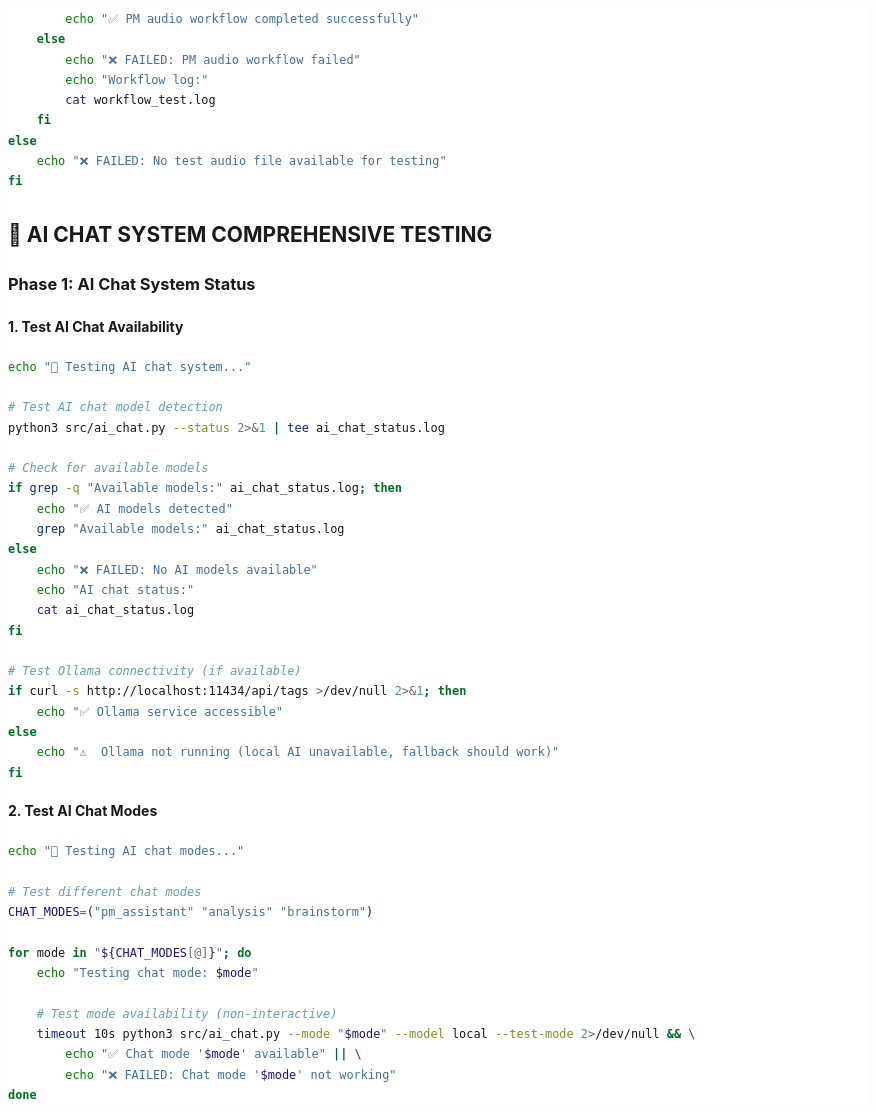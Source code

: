 ```bash
        echo "✅ PM audio workflow completed successfully"
    else
        echo "❌ FAILED: PM audio workflow failed"
        echo "Workflow log:"
        cat workflow_test.log
    fi
else
    echo "❌ FAILED: No test audio file available for testing"
fi
```

## 🤖 AI CHAT SYSTEM COMPREHENSIVE TESTING

### Phase 1: AI Chat System Status

#### 1. Test AI Chat Availability

```bash
echo "💬 Testing AI chat system..."

# Test AI chat model detection
python3 src/ai_chat.py --status 2>&1 | tee ai_chat_status.log

# Check for available models
if grep -q "Available models:" ai_chat_status.log; then
    echo "✅ AI models detected"
    grep "Available models:" ai_chat_status.log
else
    echo "❌ FAILED: No AI models available"
    echo "AI chat status:"
    cat ai_chat_status.log
fi

# Test Ollama connectivity (if available)
if curl -s http://localhost:11434/api/tags >/dev/null 2>&1; then
    echo "✅ Ollama service accessible"
else
    echo "⚠️  Ollama not running (local AI unavailable, fallback should work)"
fi
```

#### 2. Test AI Chat Modes

```bash
echo "🎯 Testing AI chat modes..."

# Test different chat modes
CHAT_MODES=("pm_assistant" "analysis" "brainstorm")

for mode in "${CHAT_MODES[@]}"; do
    echo "Testing chat mode: $mode"
    
    # Test mode availability (non-interactive)
    timeout 10s python3 src/ai_chat.py --mode "$mode" --model local --test-mode 2>/dev/null && \
        echo "✅ Chat mode '$mode' available" || \
        echo "❌ FAILED: Chat mode '$mode' not working"
done
```
